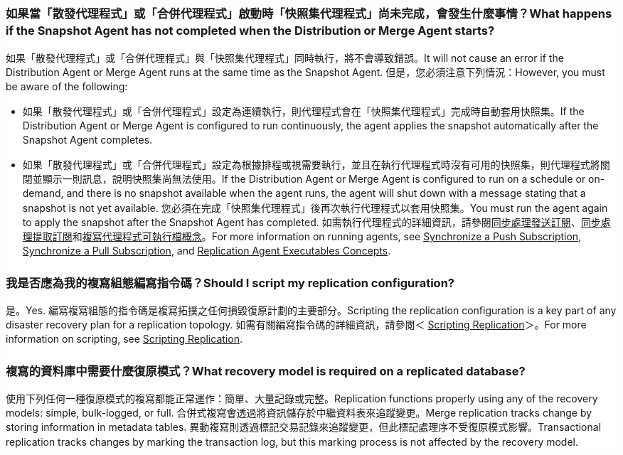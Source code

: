 ### <a name="what-happens-if-the-snapshot-agent-has-not-completed-when-the-distribution-or-merge-agent-starts"></a><span data-ttu-id="d73f6-124">如果當「散發代理程式」或「合併代理程式」啟動時「快照集代理程式」尚未完成，會發生什麼事情？</span><span class="sxs-lookup"><span data-stu-id="d73f6-124">What happens if the Snapshot Agent has not completed when the Distribution or Merge Agent starts?</span></span>  
 <span data-ttu-id="d73f6-125">如果「散發代理程式」或「合併代理程式」與「快照集代理程式」同時執行，將不會導致錯誤。</span><span class="sxs-lookup"><span data-stu-id="d73f6-125">It will not cause an error if the Distribution Agent or Merge Agent runs at the same time as the Snapshot Agent.</span></span> <span data-ttu-id="d73f6-126">但是，您必須注意下列情況：</span><span class="sxs-lookup"><span data-stu-id="d73f6-126">However, you must be aware of the following:</span></span>  
  
-   <span data-ttu-id="d73f6-127">如果「散發代理程式」或「合併代理程式」設定為連續執行，則代理程式會在「快照集代理程式」完成時自動套用快照集。</span><span class="sxs-lookup"><span data-stu-id="d73f6-127">If the Distribution Agent or Merge Agent is configured to run continuously, the agent applies the snapshot automatically after the Snapshot Agent completes.</span></span>  
  
-   <span data-ttu-id="d73f6-128">如果「散發代理程式」或「合併代理程式」設定為根據排程或視需要執行，並且在執行代理程式時沒有可用的快照集，則代理程式將關閉並顯示一則訊息，說明快照集尚無法使用。</span><span class="sxs-lookup"><span data-stu-id="d73f6-128">If the Distribution Agent or Merge Agent is configured to run on a schedule or on-demand, and there is no snapshot available when the agent runs, the agent will shut down with a message stating that a snapshot is not yet available.</span></span> <span data-ttu-id="d73f6-129">您必須在完成「快照集代理程式」後再次執行代理程式以套用快照集。</span><span class="sxs-lookup"><span data-stu-id="d73f6-129">You must run the agent again to apply the snapshot after the Snapshot Agent has completed.</span></span> <span data-ttu-id="d73f6-130">如需執行代理程式的詳細資訊，請參閱[同步處理發送訂閱](../synchronize-a-push-subscription.md)、[同步處理提取訂閱](../synchronize-a-pull-subscription.md)和[複寫代理程式可執行檔概念](../concepts/replication-agent-executables-concepts.md)。</span><span class="sxs-lookup"><span data-stu-id="d73f6-130">For more information on running agents, see [Synchronize a Push Subscription](../synchronize-a-push-subscription.md), [Synchronize a Pull Subscription](../synchronize-a-pull-subscription.md), and [Replication Agent Executables Concepts](../concepts/replication-agent-executables-concepts.md).</span></span>  
  
### <a name="should-i-script-my-replication-configuration"></a><span data-ttu-id="d73f6-131">我是否應為我的複寫組態編寫指令碼？</span><span class="sxs-lookup"><span data-stu-id="d73f6-131">Should I script my replication configuration?</span></span>  
 <span data-ttu-id="d73f6-132">是。</span><span class="sxs-lookup"><span data-stu-id="d73f6-132">Yes.</span></span> <span data-ttu-id="d73f6-133">編寫複寫組態的指令碼是複寫拓撲之任何損毀復原計劃的主要部分。</span><span class="sxs-lookup"><span data-stu-id="d73f6-133">Scripting the replication configuration is a key part of any disaster recovery plan for a replication topology.</span></span> <span data-ttu-id="d73f6-134">如需有關編寫指令碼的詳細資訊，請參閱＜ [Scripting Replication](../scripting-replication.md)＞。</span><span class="sxs-lookup"><span data-stu-id="d73f6-134">For more information on scripting, see [Scripting Replication](../scripting-replication.md).</span></span>  
  
### <a name="what-recovery-model-is-required-on-a-replicated-database"></a><span data-ttu-id="d73f6-135">複寫的資料庫中需要什麼復原模式？</span><span class="sxs-lookup"><span data-stu-id="d73f6-135">What recovery model is required on a replicated database?</span></span>  
 <span data-ttu-id="d73f6-136">使用下列任何一種復原模式的複寫都能正常運作：簡單、大量記錄或完整。</span><span class="sxs-lookup"><span data-stu-id="d73f6-136">Replication functions properly using any of the recovery models: simple, bulk-logged, or full.</span></span> <span data-ttu-id="d73f6-137">合併式複寫會透過將資訊儲存於中繼資料表來追蹤變更。</span><span class="sxs-lookup"><span data-stu-id="d73f6-137">Merge replication tracks change by storing information in metadata tables.</span></span> <span data-ttu-id="d73f6-138">異動複寫則透過標記交易記錄來追蹤變更，但此標記處理序不受復原模式影響。</span><span class="sxs-lookup"><span data-stu-id="d73f6-138">Transactional replication tracks changes by marking the transaction log, but this marking process is not affected by the recovery model.</span></span>  
  